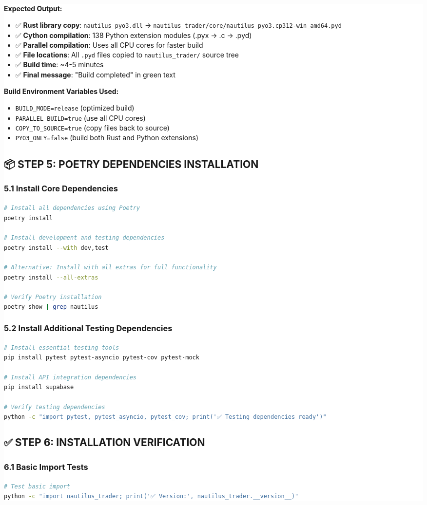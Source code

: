 **Expected Output:**
- ✅ **Rust library copy**: `nautilus_pyo3.dll` → `nautilus_trader/core/nautilus_pyo3.cp312-win_amd64.pyd`
- ✅ **Cython compilation**: 138 Python extension modules (.pyx → .c → .pyd)
- ✅ **Parallel compilation**: Uses all CPU cores for faster build
- ✅ **File locations**: All `.pyd` files copied to `nautilus_trader/` source tree
- ✅ **Build time**: ~4-5 minutes
- ✅ **Final message**: "Build completed" in green text

**Build Environment Variables Used:**
- `BUILD_MODE=release` (optimized build)
- `PARALLEL_BUILD=true` (use all CPU cores)
- `COPY_TO_SOURCE=true` (copy files back to source)
- `PYO3_ONLY=false` (build both Rust and Python extensions)

## 📦 **STEP 5: POETRY DEPENDENCIES INSTALLATION**

### **5.1 Install Core Dependencies**

```bash
# Install all dependencies using Poetry
poetry install

# Install development and testing dependencies
poetry install --with dev,test

# Alternative: Install with all extras for full functionality
poetry install --all-extras

# Verify Poetry installation
poetry show | grep nautilus
```

### **5.2 Install Additional Testing Dependencies**

```bash
# Install essential testing tools
pip install pytest pytest-asyncio pytest-cov pytest-mock

# Install API integration dependencies
pip install supabase

# Verify testing dependencies
python -c "import pytest, pytest_asyncio, pytest_cov; print('✅ Testing dependencies ready')"
```

## ✅ **STEP 6: INSTALLATION VERIFICATION**

### **6.1 Basic Import Tests**

```bash
# Test basic import
python -c "import nautilus_trader; print('✅ Version:', nautilus_trader.__version__)"
```
